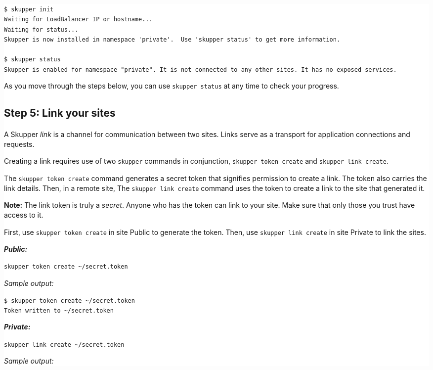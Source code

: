 ~~~ console
$ skupper init
Waiting for LoadBalancer IP or hostname...
Waiting for status...
Skupper is now installed in namespace 'private'.  Use 'skupper status' to get more information.

$ skupper status
Skupper is enabled for namespace "private". It is not connected to any other sites. It has no exposed services.
~~~

As you move through the steps below, you can use `skupper status` at
any time to check your progress.

## Step 5: Link your sites

A Skupper _link_ is a channel for communication between two sites.
Links serve as a transport for application connections and
requests.

Creating a link requires use of two `skupper` commands in
conjunction, `skupper token create` and `skupper link create`.

The `skupper token create` command generates a secret token that
signifies permission to create a link.  The token also carries the
link details.  Then, in a remote site, The `skupper link
create` command uses the token to create a link to the site
that generated it.

**Note:** The link token is truly a *secret*.  Anyone who has the
token can link to your site.  Make sure that only those you trust
have access to it.

First, use `skupper token create` in site Public to generate the
token.  Then, use `skupper link create` in site Private to link
the sites.

_**Public:**_

~~~ shell
skupper token create ~/secret.token
~~~

_Sample output:_

~~~ console
$ skupper token create ~/secret.token
Token written to ~/secret.token
~~~

_**Private:**_

~~~ shell
skupper link create ~/secret.token
~~~

_Sample output:_
